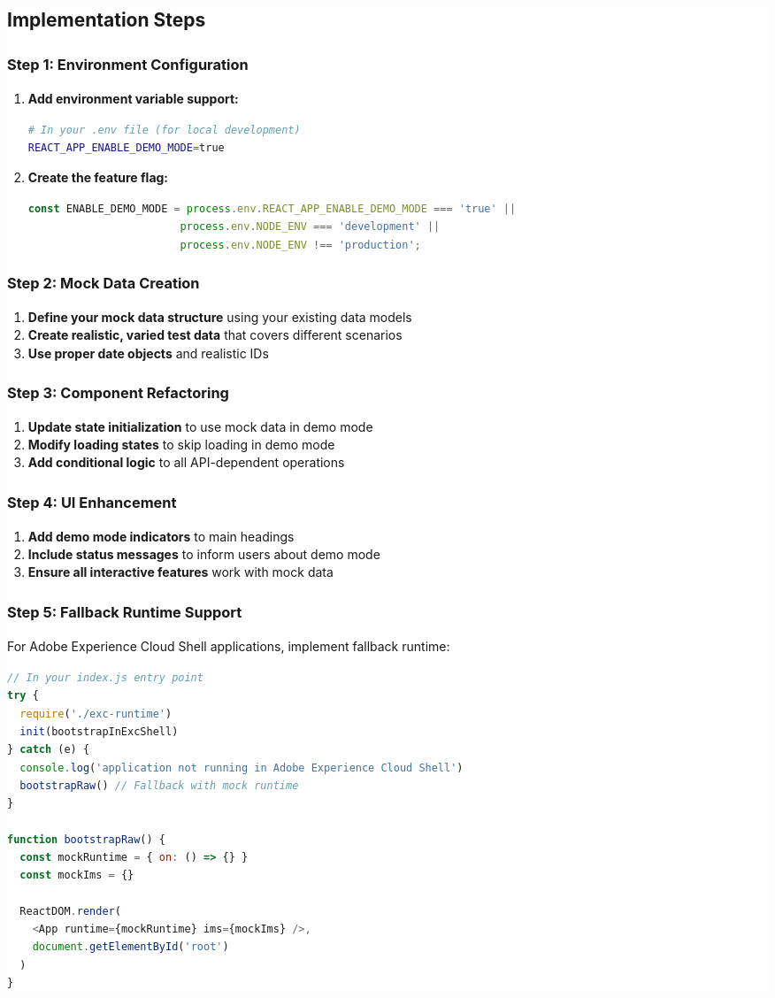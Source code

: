 ## Implementation Steps

### Step 1: Environment Configuration

1. **Add environment variable support:**
   ```bash
   # In your .env file (for local development)
   REACT_APP_ENABLE_DEMO_MODE=true
   ```

2. **Create the feature flag:**
   ```typescript
   const ENABLE_DEMO_MODE = process.env.REACT_APP_ENABLE_DEMO_MODE === 'true' || 
                           process.env.NODE_ENV === 'development' ||
                           process.env.NODE_ENV !== 'production';
   ```

### Step 2: Mock Data Creation

1. **Define your mock data structure** using your existing data models
2. **Create realistic, varied test data** that covers different scenarios
3. **Use proper date objects** and realistic IDs

### Step 3: Component Refactoring

1. **Update state initialization** to use mock data in demo mode
2. **Modify loading states** to skip loading in demo mode
3. **Add conditional logic** to all API-dependent operations

### Step 4: UI Enhancement

1. **Add demo mode indicators** to main headings
2. **Include status messages** to inform users about demo mode
3. **Ensure all interactive features** work with mock data

### Step 5: Fallback Runtime Support

For Adobe Experience Cloud Shell applications, implement fallback runtime:

```javascript
// In your index.js entry point
try {
  require('./exc-runtime')
  init(bootstrapInExcShell)
} catch (e) {
  console.log('application not running in Adobe Experience Cloud Shell')
  bootstrapRaw() // Fallback with mock runtime
}

function bootstrapRaw() {
  const mockRuntime = { on: () => {} }
  const mockIms = {}
  
  ReactDOM.render(
    <App runtime={mockRuntime} ims={mockIms} />,
    document.getElementById('root')
  )
}
```
